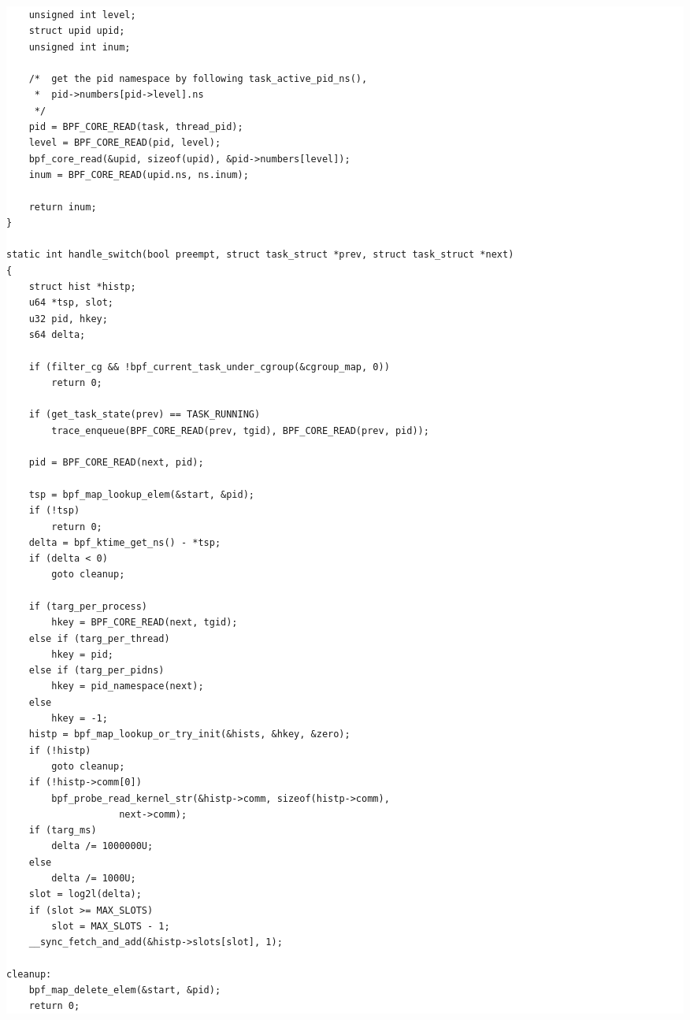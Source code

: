 ```
    unsigned int level;
    struct upid upid;
    unsigned int inum;

    /*  get the pid namespace by following task_active_pid_ns(),
     *  pid->numbers[pid->level].ns
     */
    pid = BPF_CORE_READ(task, thread_pid);
    level = BPF_CORE_READ(pid, level);
    bpf_core_read(&upid, sizeof(upid), &pid->numbers[level]);
    inum = BPF_CORE_READ(upid.ns, ns.inum);

    return inum;
}

static int handle_switch(bool preempt, struct task_struct *prev, struct task_struct *next)
{
    struct hist *histp;
    u64 *tsp, slot;
    u32 pid, hkey;
    s64 delta;

    if (filter_cg && !bpf_current_task_under_cgroup(&cgroup_map, 0))
        return 0;

    if (get_task_state(prev) == TASK_RUNNING)
        trace_enqueue(BPF_CORE_READ(prev, tgid), BPF_CORE_READ(prev, pid));

    pid = BPF_CORE_READ(next, pid);

    tsp = bpf_map_lookup_elem(&start, &pid);
    if (!tsp)
        return 0;
    delta = bpf_ktime_get_ns() - *tsp;
    if (delta < 0)
        goto cleanup;

    if (targ_per_process)
        hkey = BPF_CORE_READ(next, tgid);
    else if (targ_per_thread)
        hkey = pid;
    else if (targ_per_pidns)
        hkey = pid_namespace(next);
    else
        hkey = -1;
    histp = bpf_map_lookup_or_try_init(&hists, &hkey, &zero);
    if (!histp)
        goto cleanup;
    if (!histp->comm[0])
        bpf_probe_read_kernel_str(&histp->comm, sizeof(histp->comm),
                    next->comm);
    if (targ_ms)
        delta /= 1000000U;
    else
        delta /= 1000U;
    slot = log2l(delta);
    if (slot >= MAX_SLOTS)
        slot = MAX_SLOTS - 1;
    __sync_fetch_and_add(&histp->slots[slot], 1);

cleanup:
    bpf_map_delete_elem(&start, &pid);
    return 0;
```